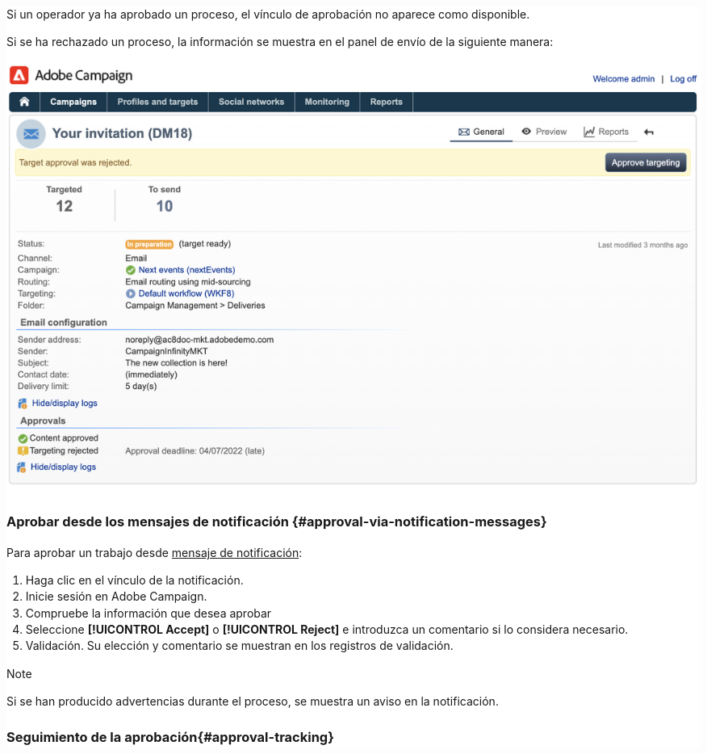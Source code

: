 
Si un operador ya ha aprobado un proceso, el vínculo de aprobación no aparece como disponible.

Si se ha rechazado un proceso, la información se muestra en el panel de envío de la siguiente manera:

![](assets/target-approval-rejected.png)


### Aprobar desde los mensajes de notificación {#approval-via-notification-messages}

Para aprobar un trabajo desde [mensaje de notificación](#notifications):

1. Haga clic en el vínculo de la notificación.
1. Inicie sesión en Adobe Campaign.
1. Compruebe la información que desea aprobar
1. Seleccione **[!UICONTROL Accept]** o **[!UICONTROL Reject]** e introduzca un comentario si lo considera necesario.
1. Validación. Su elección y comentario se muestran en los registros de validación.

>[!NOTE]
>
>Si se han producido advertencias durante el proceso, se muestra un aviso en la notificación.

### Seguimiento de la aprobación{#approval-tracking}
